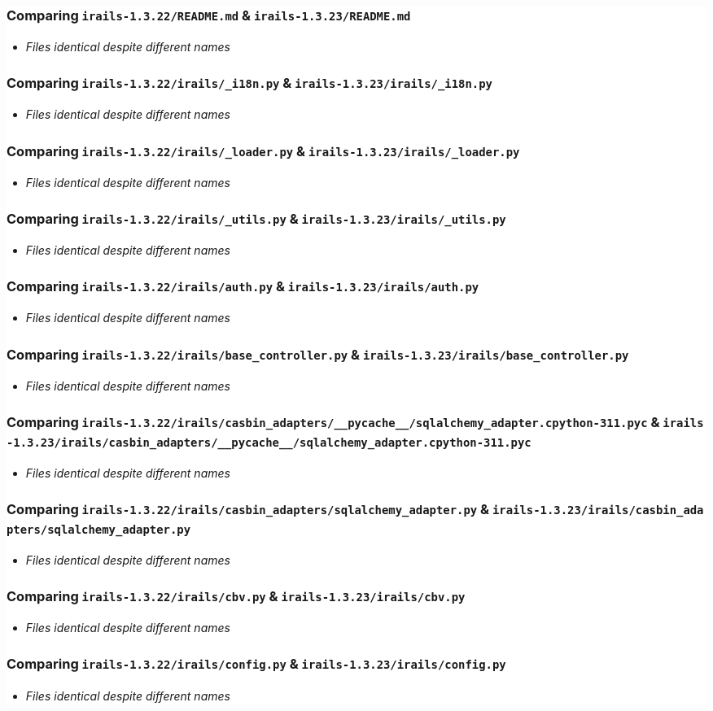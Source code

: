 ### Comparing `irails-1.3.22/README.md` & `irails-1.3.23/README.md`

 * *Files identical despite different names*

### Comparing `irails-1.3.22/irails/_i18n.py` & `irails-1.3.23/irails/_i18n.py`

 * *Files identical despite different names*

### Comparing `irails-1.3.22/irails/_loader.py` & `irails-1.3.23/irails/_loader.py`

 * *Files identical despite different names*

### Comparing `irails-1.3.22/irails/_utils.py` & `irails-1.3.23/irails/_utils.py`

 * *Files identical despite different names*

### Comparing `irails-1.3.22/irails/auth.py` & `irails-1.3.23/irails/auth.py`

 * *Files identical despite different names*

### Comparing `irails-1.3.22/irails/base_controller.py` & `irails-1.3.23/irails/base_controller.py`

 * *Files identical despite different names*

### Comparing `irails-1.3.22/irails/casbin_adapters/__pycache__/sqlalchemy_adapter.cpython-311.pyc` & `irails-1.3.23/irails/casbin_adapters/__pycache__/sqlalchemy_adapter.cpython-311.pyc`

 * *Files identical despite different names*

### Comparing `irails-1.3.22/irails/casbin_adapters/sqlalchemy_adapter.py` & `irails-1.3.23/irails/casbin_adapters/sqlalchemy_adapter.py`

 * *Files identical despite different names*

### Comparing `irails-1.3.22/irails/cbv.py` & `irails-1.3.23/irails/cbv.py`

 * *Files identical despite different names*

### Comparing `irails-1.3.22/irails/config.py` & `irails-1.3.23/irails/config.py`

 * *Files identical despite different names*
